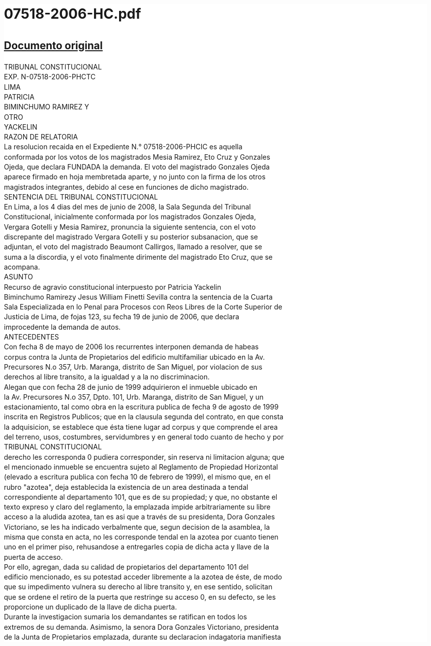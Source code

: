 
07518-2006-HC.pdf
=================
  
[Documento original](https://tc.gob.pe/jurisprudencia/2008/07518-2006-HC.pdf)  
---  
TRIBUNAL CONSTITUCIONAL  
EXP. N-07518-2006-PHCTC  
LIMA  
PATRICIA  
BIMINCHUMO RAMIREZ Y  
OTRO  
YACKELIN  
RAZON DE RELATORIA  
La resolucion recaida en el Expediente N.° 07518-2006-PHCIC es aquella  
conformada por los votos de los magistrados Mesia Ramirez, Eto Cruz y Gonzales  
Ojeda, que declara FUNDADA la demanda. El voto del magistrado Gonzales Ojeda  
aparece firmado en hoja membretada aparte, y no junto con la firma de los otros  
magistrados integrantes, debido al cese en funciones de dicho magistrado.  
SENTENCIA DEL TRIBUNAL CONSTITUCIONAL  
En Lima, a los 4 dias del mes de junio de 2008, la Sala Segunda del Tribunal  
Constitucional, inicialmente conformada por los magistrados Gonzales Ojeda,  
Vergara Gotelli y Mesia Ramirez, pronuncia la siguiente sentencia, con el voto  
discrepante del magistrado Vergara Gotelli y su posterior subsanacion, que se  
adjuntan, el voto del magistrado Beaumont Callirgos, llamado a resolver, que se  
suma a la discordia, y el voto finalmente dirimente del magistrado Eto Cruz, que se  
acompana.  
ASUNTO  
Recurso de agravio constitucional interpuesto por Patricia Yackelin  
Biminchumo Ramirezy Jesus William Finetti Sevilla contra la sentencia de la Cuarta  
Sala Especializada en lo Penal para Procesos con Reos Libres de la Corte Superior de  
Justicia de Lima, de fojas 123, su fecha 19 de junio de 2006, que declara  
improcedente la demanda de autos.  
ANTECEDENTES  
Con fecha 8 de mayo de 2006 los recurrentes interponen demanda de habeas  
corpus contra la Junta de Propietarios del edificio multifamiliar ubicado en la Av.  
Precursores N.o 357, Urb. Maranga, distrito de San Miguel, por violacion de sus  
derechos al libre transito, a la igualdad y a la no discriminacion.  
Alegan que con fecha 28 de junio de 1999 adquirieron el inmueble ubicado en  
la Av. Precursores N.o 357, Dpto. 101, Urb. Maranga, distrito de San Miguel, y un  
estacionamiento, tal como obra en la escritura publica de fecha 9 de agosto de 1999  
inscrita en Registros Publicos; que en la clausula segunda del contrato, en que consta  
la adquisicion, se establece que ésta tiene lugar ad corpus y que comprende el area  
del terreno, usos, costumbres, servidumbres y en general todo cuanto de hecho y por  
TRIBUNAL CONSTITUCIONAL  
derecho les corresponda 0 pudiera corresponder, sin reserva ni limitacion alguna; que  
el mencionado inmueble se encuentra sujeto al Reglamento de Propiedad Horizontal  
(elevado a escritura publica con fecha 10 de febrero de 1999), el mismo que, en el  
rubro "azotea", deja establecida la existencia de un area destinada a tendal  
correspondiente al departamento 101, que es de su propiedad; y que, no obstante el  
texto expreso y claro del reglamento, la emplazada impide arbitrariamente su libre  
acceso a la aludida azotea, tan es asi que a través de su presidenta, Dora Gonzales  
Victoriano, se les ha indicado verbalmente que, segun decision de la asamblea, la  
misma que consta en acta, no les corresponde tendal en la azotea por cuanto tienen  
uno en el primer piso, rehusandose a entregarles copia de dicha acta y llave de la  
puerta de acceso.  
Por ello, agregan, dada su calidad de propietarios del departamento 101 del  
edificio mencionado, es su potestad acceder libremente a la azotea de éste, de modo  
que su impedimento vulnera su derecho al libre transito y, en ese sentido, solicitan  
que se ordene el retiro de la puerta que restringe su acceso 0, en su defecto, se les  
proporcione un duplicado de la llave de dicha puerta.  
Durante la investigacion sumaria los demandantes se ratifican en todos los  
extremos de su demanda. Asimismo, la senora Dora Gonzales Victoriano, presidenta  
de la Junta de Propietarios emplazada, durante su declaracion indagatoria manifiesta  